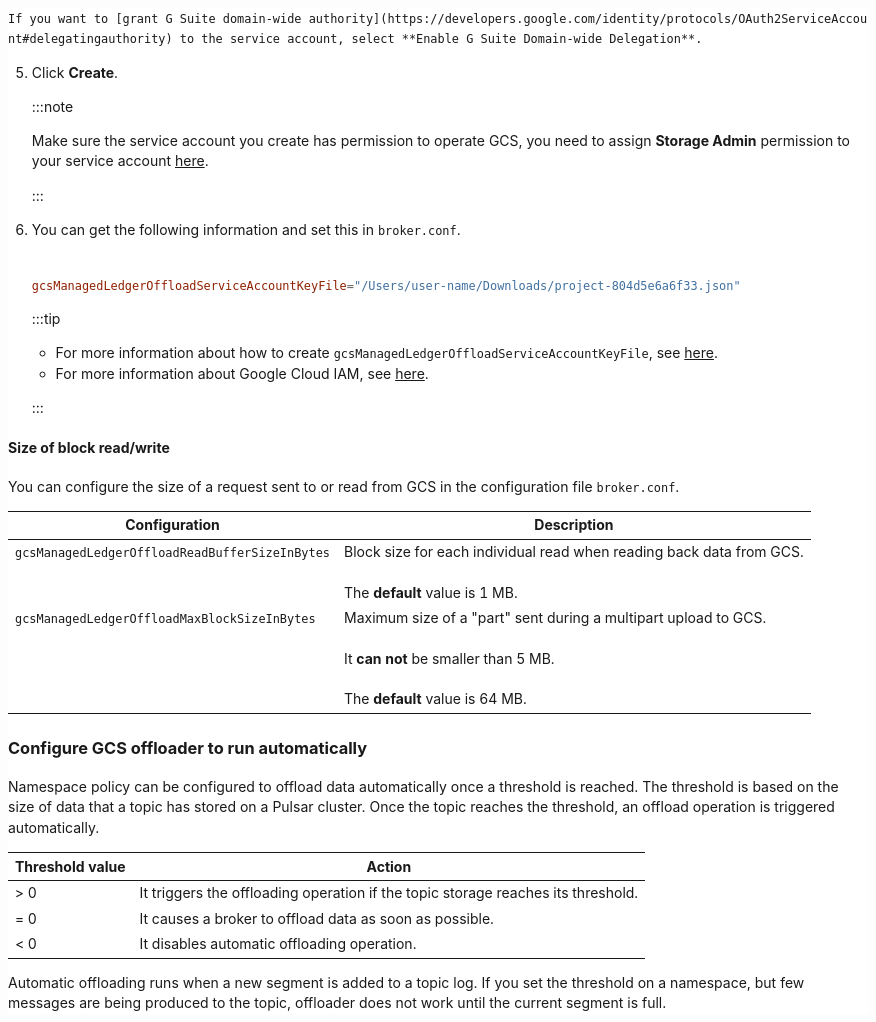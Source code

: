     If you want to [grant G Suite domain-wide authority](https://developers.google.com/identity/protocols/OAuth2ServiceAccount#delegatingauthority) to the service account, select **Enable G Suite Domain-wide Delegation**.

5. Click **Create**.

    :::note

    Make sure the service account you create has permission to operate GCS, you need to assign **Storage Admin** permission to your service account [here](https://cloud.google.com/storage/docs/access-control/iam).

    :::

6. You can get the following information and set this in `broker.conf`.

    ```conf
    
    gcsManagedLedgerOffloadServiceAccountKeyFile="/Users/user-name/Downloads/project-804d5e6a6f33.json"
    
    ```

    :::tip

    - For more information about how to create `gcsManagedLedgerOffloadServiceAccountKeyFile`, see [here](https://support.google.com/googleapi/answer/6158849).
    - For more information about Google Cloud IAM, see [here](https://cloud.google.com/storage/docs/access-control/iam).

    :::

#### Size of block read/write

You can configure the size of a request sent to or read from GCS in the configuration file `broker.conf`. 

Configuration|Description
|---|---
`gcsManagedLedgerOffloadReadBufferSizeInBytes`|Block size for each individual read when reading back data from GCS.<br /><br />The **default** value is 1 MB.
`gcsManagedLedgerOffloadMaxBlockSizeInBytes`|Maximum size of a "part" sent during a multipart upload to GCS. <br /><br />It **can not** be smaller than 5 MB. <br /><br />The **default** value is 64 MB.

### Configure GCS offloader to run automatically

Namespace policy can be configured to offload data automatically once a threshold is reached. The threshold is based on the size of data that a topic has stored on a Pulsar cluster. Once the topic reaches the threshold, an offload operation is triggered automatically. 

Threshold value|Action
|---|---
> 0 | It triggers the offloading operation if the topic storage reaches its threshold.
= 0|It causes a broker to offload data as soon as possible.
< 0 |It disables automatic offloading operation.

Automatic offloading runs when a new segment is added to a topic log. If you set the threshold on a namespace, but few messages are being produced to the topic, offloader does not work until the current segment is full.
